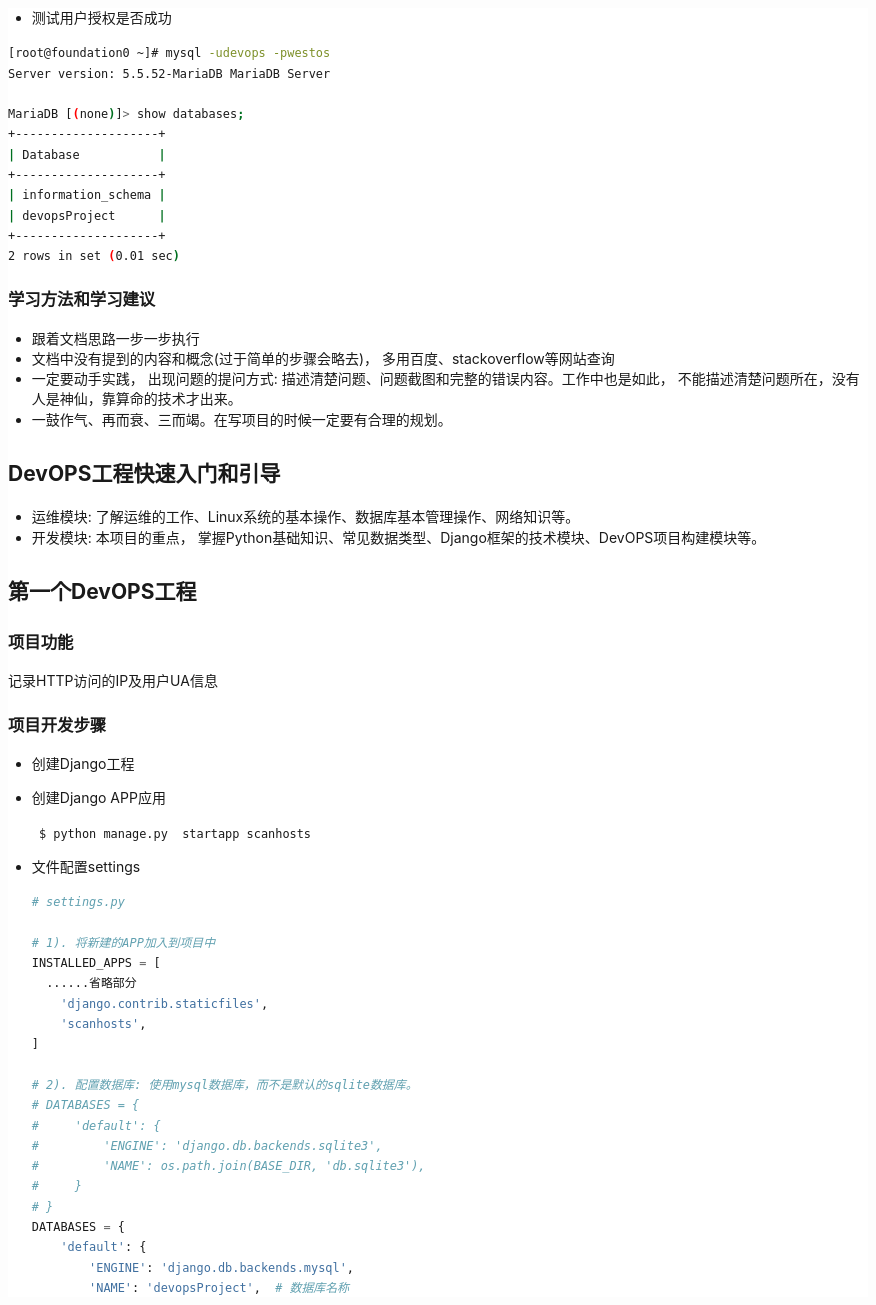-  测试用户授权是否成功

```bash
[root@foundation0 ~]# mysql -udevops -pwestos
Server version: 5.5.52-MariaDB MariaDB Server

MariaDB [(none)]> show databases;
+--------------------+
| Database           |
+--------------------+
| information_schema |
| devopsProject      |
+--------------------+
2 rows in set (0.01 sec)
```

### 学习方法和学习建议

- 跟着文档思路一步一步执行
- 文档中没有提到的内容和概念(过于简单的步骤会略去)， 多用百度、stackoverflow等网站查询
- 一定要动手实践， 出现问题的提问方式: 描述清楚问题、问题截图和完整的错误内容。工作中也是如此， 不能描述清楚问题所在，没有人是神仙，靠算命的技术才出来。
- 一鼓作气、再而衰、三而竭。在写项目的时候一定要有合理的规划。

## DevOPS工程快速入门和引导

- 运维模块: 了解运维的工作、Linux系统的基本操作、数据库基本管理操作、网络知识等。
- 开发模块:   本项目的重点， 掌握Python基础知识、常见数据类型、Django框架的技术模块、DevOPS项目构建模块等。

## 第一个DevOPS工程

### 项目功能

记录HTTP访问的IP及用户UA信息

### 项目开发步骤

- 创建Django工程

- 创建Django APP应用

  ```bash
   $ python manage.py  startapp scanhosts
  ```

- 文件配置settings

  ```python
  # settings.py
  
  # 1). 将新建的APP加入到项目中
  INSTALLED_APPS = [
  	......省略部分
      'django.contrib.staticfiles',
      'scanhosts', 
  ]
  
  # 2). 配置数据库: 使用mysql数据库，而不是默认的sqlite数据库。
  # DATABASES = {
  #     'default': {
  #         'ENGINE': 'django.db.backends.sqlite3',
  #         'NAME': os.path.join(BASE_DIR, 'db.sqlite3'),
  #     }
  # }
  DATABASES = {
      'default': {
          'ENGINE': 'django.db.backends.mysql',
          'NAME': 'devopsProject',	# 数据库名称
  ```